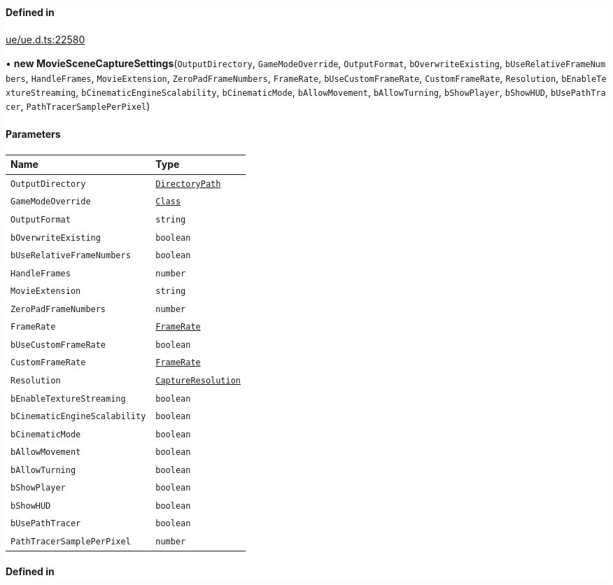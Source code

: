 #### Defined in

[ue/ue.d.ts:22580](https://github.com/YugMetaverse/yug_typings/blob/b7d9b19/ue/ue.d.ts#L22580)

• **new MovieSceneCaptureSettings**(`OutputDirectory`, `GameModeOverride`, `OutputFormat`, `bOverwriteExisting`, `bUseRelativeFrameNumbers`, `HandleFrames`, `MovieExtension`, `ZeroPadFrameNumbers`, `FrameRate`, `bUseCustomFrameRate`, `CustomFrameRate`, `Resolution`, `bEnableTextureStreaming`, `bCinematicEngineScalability`, `bCinematicMode`, `bAllowMovement`, `bAllowTurning`, `bShowPlayer`, `bShowHUD`, `bUsePathTracer`, `PathTracerSamplePerPixel`)

#### Parameters

| Name | Type |
| :------ | :------ |
| `OutputDirectory` | [`DirectoryPath`](ue_ue.DirectoryPath.md) |
| `GameModeOverride` | [`Class`](ue_ue.Class.md) |
| `OutputFormat` | `string` |
| `bOverwriteExisting` | `boolean` |
| `bUseRelativeFrameNumbers` | `boolean` |
| `HandleFrames` | `number` |
| `MovieExtension` | `string` |
| `ZeroPadFrameNumbers` | `number` |
| `FrameRate` | [`FrameRate`](ue_ue.FrameRate.md) |
| `bUseCustomFrameRate` | `boolean` |
| `CustomFrameRate` | [`FrameRate`](ue_ue.FrameRate.md) |
| `Resolution` | [`CaptureResolution`](ue_ue.CaptureResolution.md) |
| `bEnableTextureStreaming` | `boolean` |
| `bCinematicEngineScalability` | `boolean` |
| `bCinematicMode` | `boolean` |
| `bAllowMovement` | `boolean` |
| `bAllowTurning` | `boolean` |
| `bShowPlayer` | `boolean` |
| `bShowHUD` | `boolean` |
| `bUsePathTracer` | `boolean` |
| `PathTracerSamplePerPixel` | `number` |

#### Defined in
